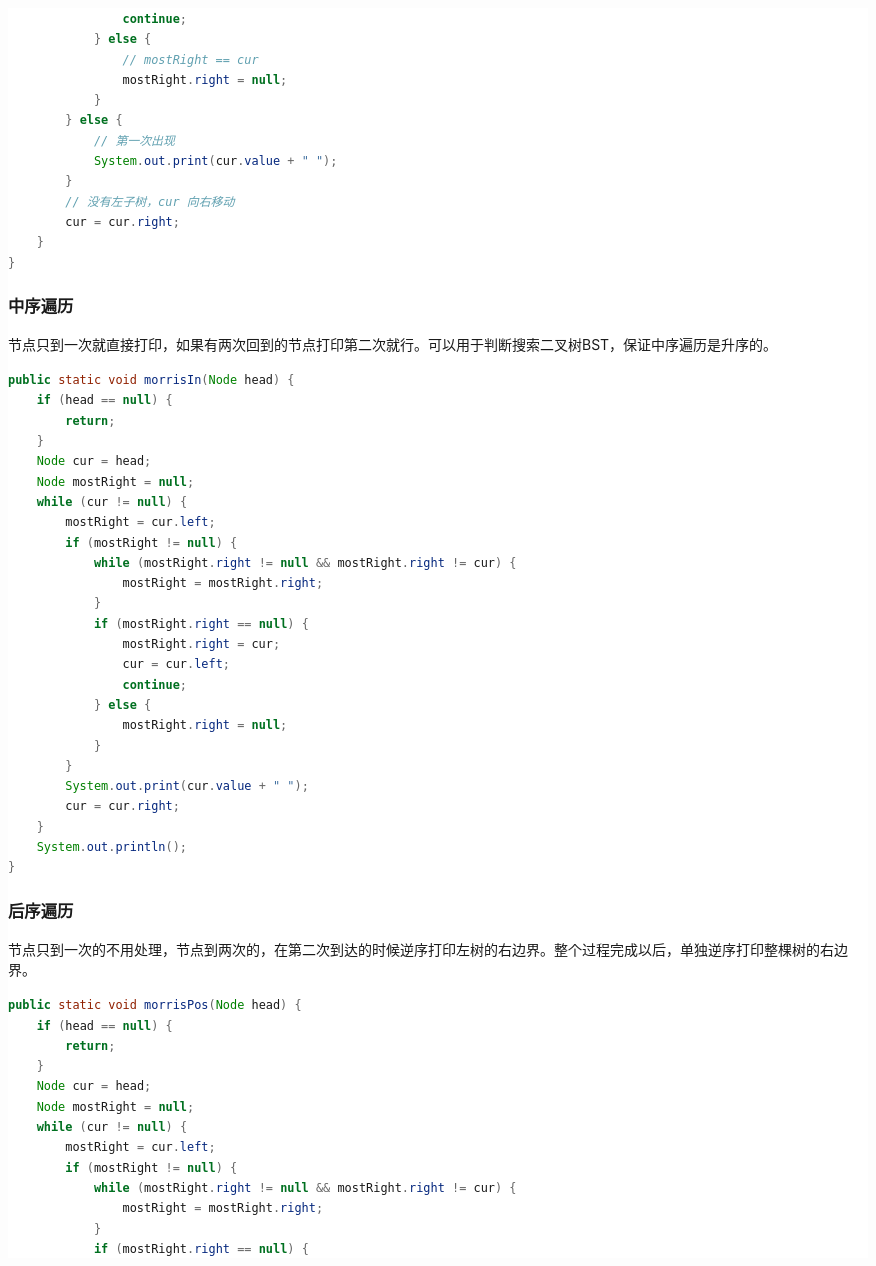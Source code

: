```java
                continue;
            } else {
                // mostRight == cur
                mostRight.right = null;
            }
        } else {
            // 第一次出现
            System.out.print(cur.value + " ");
        }
        // 没有左子树，cur 向右移动
        cur = cur.right;
    }
}
```

### 中序遍历

节点只到一次就直接打印，如果有两次回到的节点打印第二次就行。可以用于判断搜索二叉树BST，保证中序遍历是升序的。

```java
public static void morrisIn(Node head) {
    if (head == null) {
        return;
    }
    Node cur = head;
    Node mostRight = null;
    while (cur != null) {
        mostRight = cur.left;
        if (mostRight != null) {
            while (mostRight.right != null && mostRight.right != cur) {
                mostRight = mostRight.right;
            }
            if (mostRight.right == null) {
                mostRight.right = cur;
                cur = cur.left;
                continue;
            } else {
                mostRight.right = null;
            }
        }
        System.out.print(cur.value + " ");
        cur = cur.right;
    }
    System.out.println();
}
```

### 后序遍历

节点只到一次的不用处理，节点到两次的，在第二次到达的时候逆序打印左树的右边界。整个过程完成以后，单独逆序打印整棵树的右边界。

```java
public static void morrisPos(Node head) {
    if (head == null) {
        return;
    }
    Node cur = head;
    Node mostRight = null;
    while (cur != null) {
        mostRight = cur.left;
        if (mostRight != null) {
            while (mostRight.right != null && mostRight.right != cur) {
                mostRight = mostRight.right;
            }
            if (mostRight.right == null) {
```